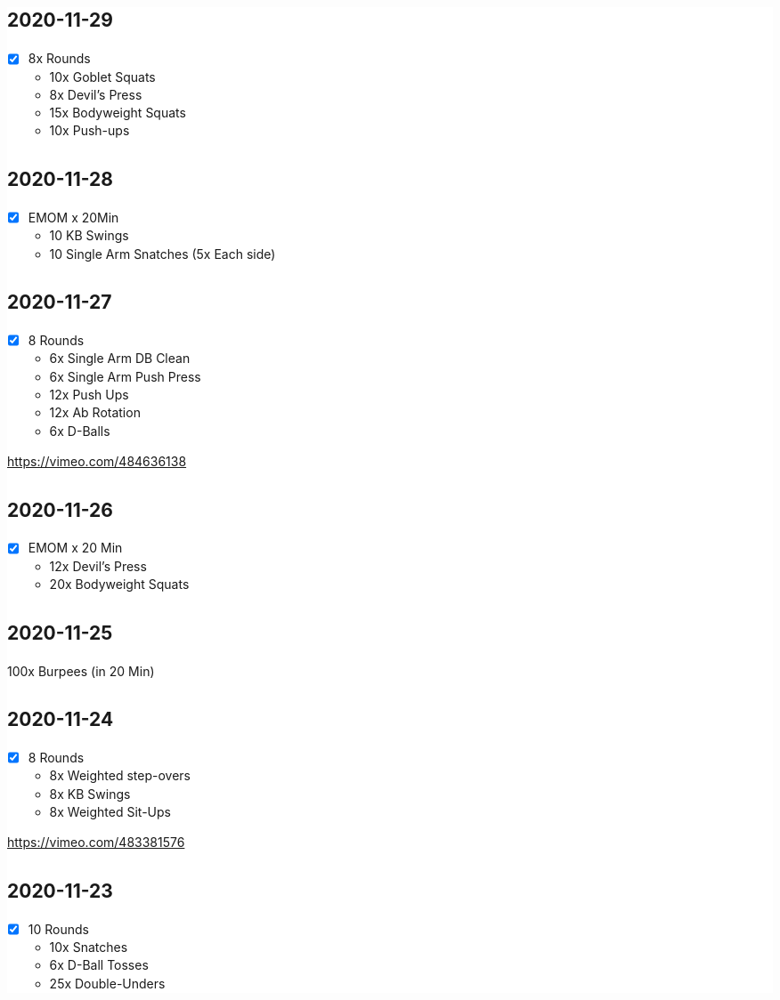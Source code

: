 

## 2020-11-29

- [x] 8x Rounds
  * 10x Goblet Squats
  * 8x Devil’s Press
  * 15x Bodyweight Squats
  * 10x Push-ups

## 2020-11-28

- [x] EMOM x 20Min
  * 10 KB Swings
  * 10 Single Arm Snatches (5x Each side)

## 2020-11-27

- [x] 8 Rounds
  * 6x Single Arm DB Clean
  * 6x Single Arm Push Press
  * 12x Push Ups
  * 12x Ab Rotation
  * 6x D-Balls

https://vimeo.com/484636138

## 2020-11-26

- [x] EMOM x 20 Min
  * 12x Devil’s Press
  * 20x Bodyweight Squats

## 2020-11-25

100x Burpees (in 20 Min)

## 2020-11-24

- [x] 8 Rounds
  * 8x Weighted step-overs
  * 8x KB Swings
  * 8x Weighted Sit-Ups

https://vimeo.com/483381576

## 2020-11-23

- [x] 10 Rounds
  * 10x Snatches
  * 6x D-Ball Tosses
  * 25x Double-Unders
